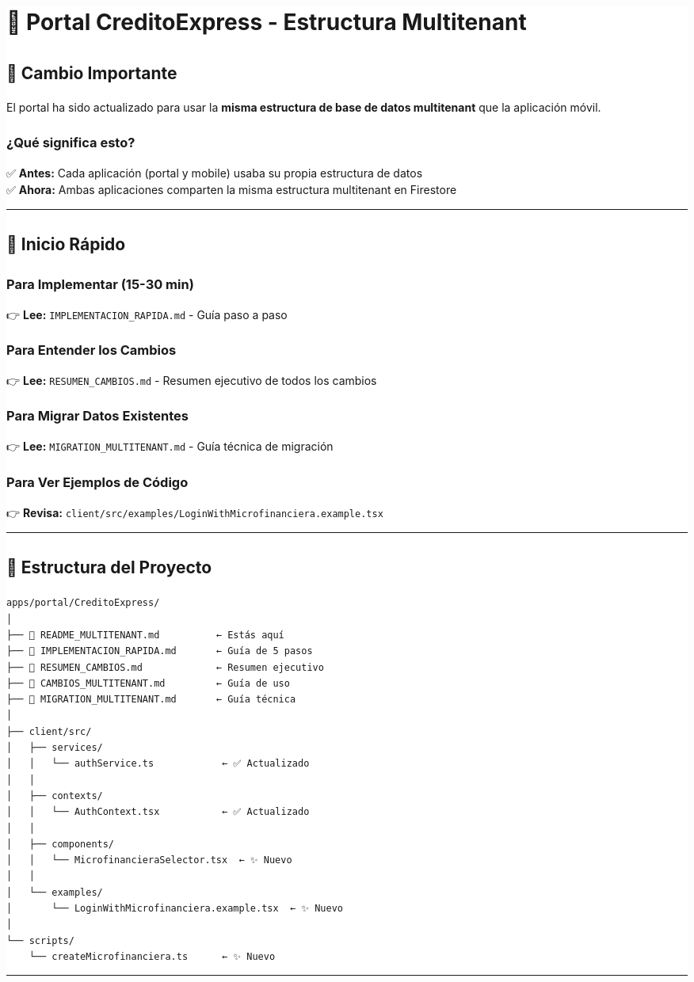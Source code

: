 # 🎯 Portal CreditoExpress - Estructura Multitenant

## 📢 Cambio Importante

El portal ha sido actualizado para usar la **misma estructura de base de datos multitenant** que la aplicación móvil.

### ¿Qué significa esto?

✅ **Antes:** Cada aplicación (portal y mobile) usaba su propia estructura de datos  
✅ **Ahora:** Ambas aplicaciones comparten la misma estructura multitenant en Firestore

---

## 🚀 Inicio Rápido

### Para Implementar (15-30 min)

👉 **Lee:** `IMPLEMENTACION_RAPIDA.md` - Guía paso a paso

### Para Entender los Cambios

👉 **Lee:** `RESUMEN_CAMBIOS.md` - Resumen ejecutivo de todos los cambios

### Para Migrar Datos Existentes

👉 **Lee:** `MIGRATION_MULTITENANT.md` - Guía técnica de migración

### Para Ver Ejemplos de Código

👉 **Revisa:** `client/src/examples/LoginWithMicrofinanciera.example.tsx`

---

## 📁 Estructura del Proyecto

```
apps/portal/CreditoExpress/
│
├── 📖 README_MULTITENANT.md          ← Estás aquí
├── 📖 IMPLEMENTACION_RAPIDA.md       ← Guía de 5 pasos
├── 📖 RESUMEN_CAMBIOS.md             ← Resumen ejecutivo
├── 📖 CAMBIOS_MULTITENANT.md         ← Guía de uso
├── 📖 MIGRATION_MULTITENANT.md       ← Guía técnica
│
├── client/src/
│   ├── services/
│   │   └── authService.ts            ← ✅ Actualizado
│   │
│   ├── contexts/
│   │   └── AuthContext.tsx           ← ✅ Actualizado
│   │
│   ├── components/
│   │   └── MicrofinancieraSelector.tsx  ← ✨ Nuevo
│   │
│   └── examples/
│       └── LoginWithMicrofinanciera.example.tsx  ← ✨ Nuevo
│
└── scripts/
    └── createMicrofinanciera.ts      ← ✨ Nuevo
```

---